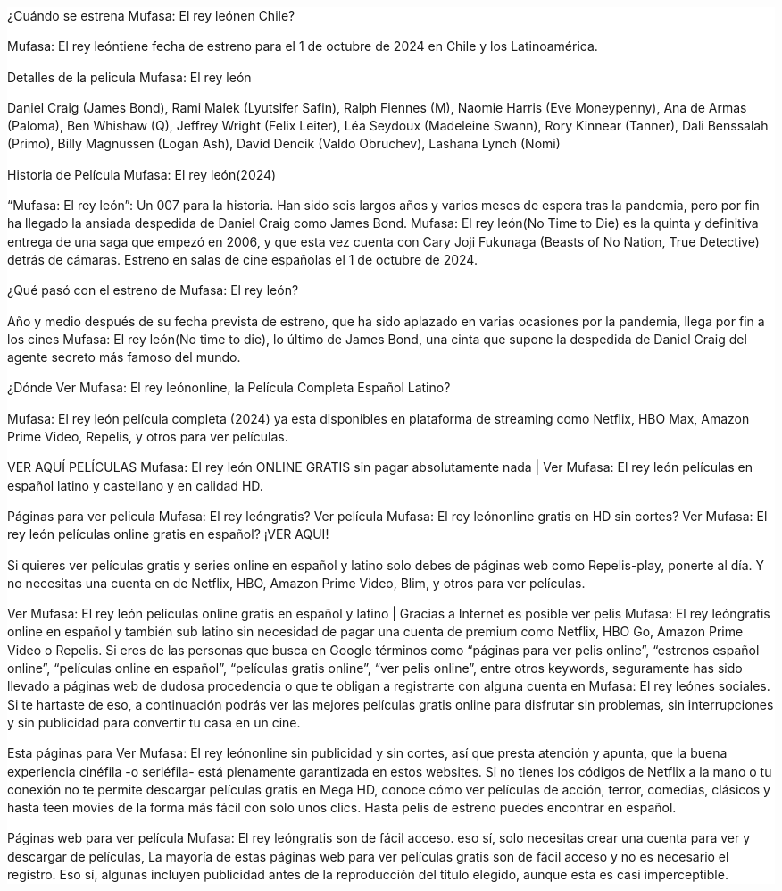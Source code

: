 ¿Cuándo se estrena Mufasa: El rey leónen Chile?

Mufasa: El rey leóntiene fecha de estreno para el 1 de octubre de 2024 en Chile y los Latinoamérica.

Detalles de la pelicula Mufasa: El rey león

Daniel Craig (James Bond), Rami Malek (Lyutsifer Safin), Ralph Fiennes (M), Naomie Harris (Eve Moneypenny), Ana de Armas (Paloma), Ben Whishaw (Q), Jeffrey Wright (Felix Leiter), Léa Seydoux (Madeleine Swann), Rory Kinnear (Tanner), Dali Benssalah (Primo), Billy Magnussen (Logan Ash), David Dencik (Valdo Obruchev), Lashana Lynch (Nomi)

Historia de Película Mufasa: El rey león(2024)

“Mufasa: El rey león”: Un 007 para la historia. Han sido seis largos años y varios meses de espera tras la pandemia, pero por fin ha llegado la ansiada despedida de Daniel Craig como James Bond. Mufasa: El rey león(No Time to Die) es la quinta y definitiva entrega de una saga que empezó en 2006, y que esta vez cuenta con Cary Joji Fukunaga (Beasts of No Nation, True Detective) detrás de cámaras. Estreno en salas de cine españolas el 1 de octubre de 2024.

¿Qué pasó con el estreno de Mufasa: El rey león?

Año y medio después de su fecha prevista de estreno, que ha sido aplazado en varias ocasiones por la pandemia, llega por fin a los cines Mufasa: El rey león(No time to die), lo último de James Bond, una cinta que supone la despedida de Daniel Craig del agente secreto más famoso del mundo.

¿Dónde Ver Mufasa: El rey leónonline, la Película Completa Español Latino?

Mufasa: El rey león película completa (2024) ya esta disponibles en plataforma de streaming como Netflix, HBO Max, Amazon Prime Video, Repelis, y otros para ver películas.

VER AQUÍ PELÍCULAS Mufasa: El rey león ONLINE GRATIS sin pagar absolutamente nada | Ver Mufasa: El rey león películas en español latino y castellano y en calidad HD.

Páginas para ver pelicula Mufasa: El rey leóngratis? Ver película Mufasa: El rey leónonline gratis en HD sin cortes? Ver Mufasa: El rey león películas online gratis en español? ¡VER AQUI!

Si quieres ver películas gratis y series online en español y latino solo debes de páginas web como Repelis-play, ponerte al día. Y no necesitas una cuenta en de Netflix, HBO, Amazon Prime Video, Blim, y otros para ver películas.

Ver Mufasa: El rey león películas online gratis en español y latino | Gracias a Internet es posible ver pelis Mufasa: El rey leóngratis online en español y también sub latino sin necesidad de pagar una cuenta de premium como Netflix, HBO Go, Amazon Prime Video o Repelis. Si eres de las personas que busca en Google términos como “páginas para ver pelis online”, “estrenos español online”, “películas online en español”, “películas gratis online”, “ver pelis online”, entre otros keywords, seguramente has sido llevado a páginas web de dudosa procedencia o que te obligan a registrarte con alguna cuenta en Mufasa: El rey leónes sociales. Si te hartaste de eso, a continuación podrás ver las mejores películas gratis online para disfrutar sin problemas, sin interrupciones y sin publicidad para convertir tu casa en un cine.

Esta páginas para Ver Mufasa: El rey leónonline sin publicidad y sin cortes, así que presta atención y apunta, que la buena experiencia cinéfila -o seriéfila- está plenamente garantizada en estos websites. Si no tienes los códigos de Netflix a la mano o tu conexión no te permite descargar películas gratis en Mega HD, conoce cómo ver películas de acción, terror, comedias, clásicos y hasta teen movies de la forma más fácil con solo unos clics. Hasta pelis de estreno puedes encontrar en español.

Páginas web para ver película Mufasa: El rey leóngratis son de fácil acceso. eso sí, solo necesitas crear una cuenta para ver y descargar de películas, La mayoría de estas páginas web para ver películas gratis son de fácil acceso y no es necesario el registro. Eso sí, algunas incluyen publicidad antes de la reproducción del título elegido, aunque esta es casi imperceptible.
